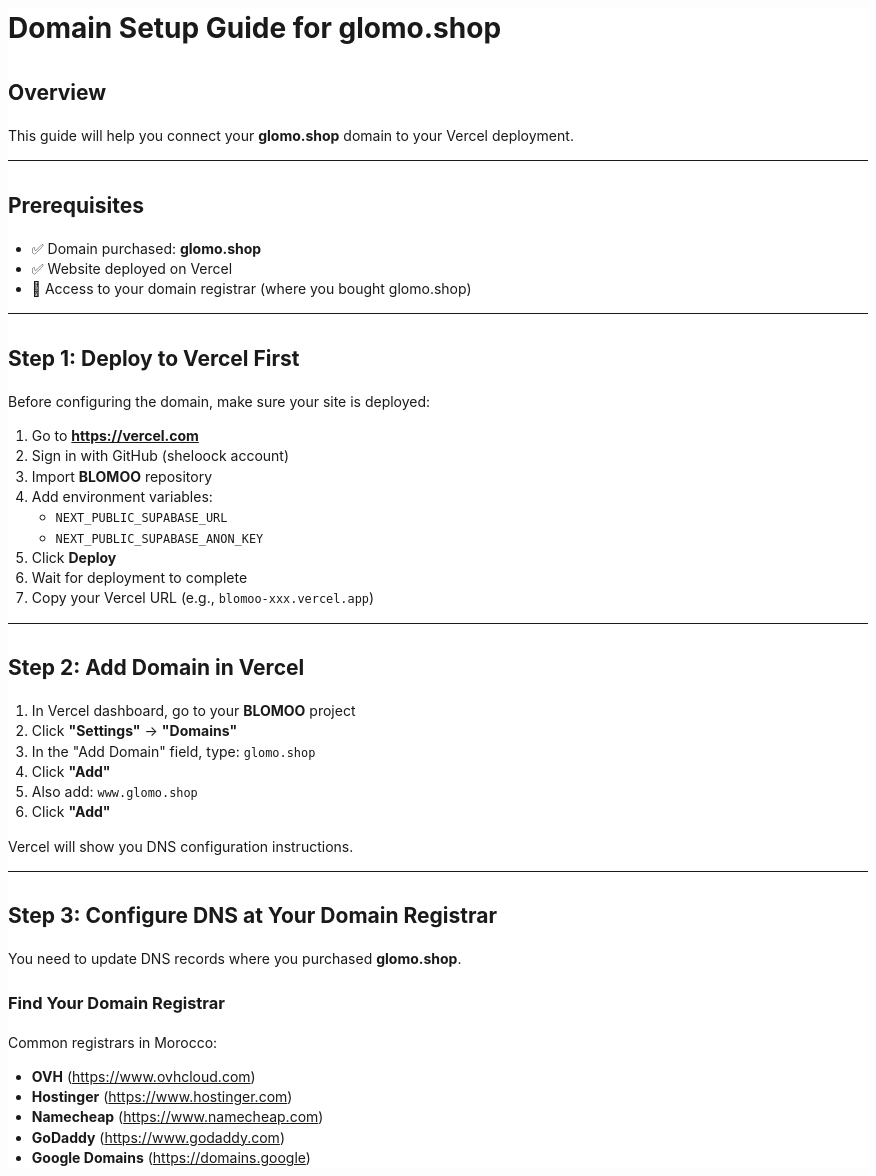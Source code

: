 # Domain Setup Guide for glomo.shop

## Overview
This guide will help you connect your **glomo.shop** domain to your Vercel deployment.

---

## Prerequisites
- ✅ Domain purchased: **glomo.shop**
- ✅ Website deployed on Vercel
- 🔑 Access to your domain registrar (where you bought glomo.shop)

---

## Step 1: Deploy to Vercel First

Before configuring the domain, make sure your site is deployed:

1. Go to **https://vercel.com**
2. Sign in with GitHub (sheloock account)
3. Import **BLOMOO** repository
4. Add environment variables:
   - `NEXT_PUBLIC_SUPABASE_URL`
   - `NEXT_PUBLIC_SUPABASE_ANON_KEY`
5. Click **Deploy**
6. Wait for deployment to complete
7. Copy your Vercel URL (e.g., `blomoo-xxx.vercel.app`)

---

## Step 2: Add Domain in Vercel

1. In Vercel dashboard, go to your **BLOMOO** project
2. Click **"Settings"** → **"Domains"**
3. In the "Add Domain" field, type: `glomo.shop`
4. Click **"Add"**
5. Also add: `www.glomo.shop`
6. Click **"Add"**

Vercel will show you DNS configuration instructions.

---

## Step 3: Configure DNS at Your Domain Registrar

You need to update DNS records where you purchased **glomo.shop**.

### Find Your Domain Registrar
Common registrars in Morocco:
- **OVH** (https://www.ovhcloud.com)
- **Hostinger** (https://www.hostinger.com)
- **Namecheap** (https://www.namecheap.com)
- **GoDaddy** (https://www.godaddy.com)
- **Google Domains** (https://domains.google)
